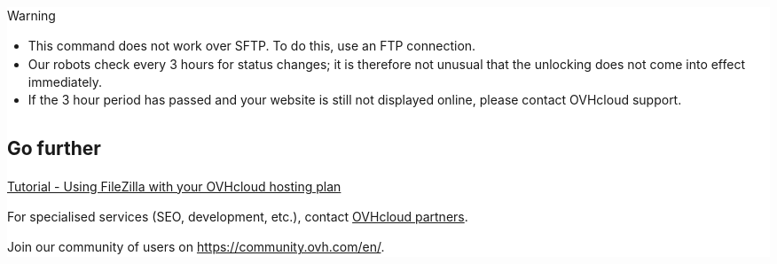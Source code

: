 > [!warning]
>
> - This command does not work over SFTP. To do this, use an FTP connection.
> - Our robots check every 3 hours for status changes; it is therefore not unusual that the unlocking does not come into effect immediately.
> - If the 3 hour period has passed and your website is still not displayed online, please contact OVHcloud support.
>

## Go further <a name="go-further"></a>

[Tutorial - Using FileZilla with your OVHcloud hosting plan](/pages/web_cloud/web_hosting/ftp_filezilla_user_guide)

For specialised services (SEO, development, etc.), contact [OVHcloud partners](/links/partner).

Join our community of users on <https://community.ovh.com/en/>.